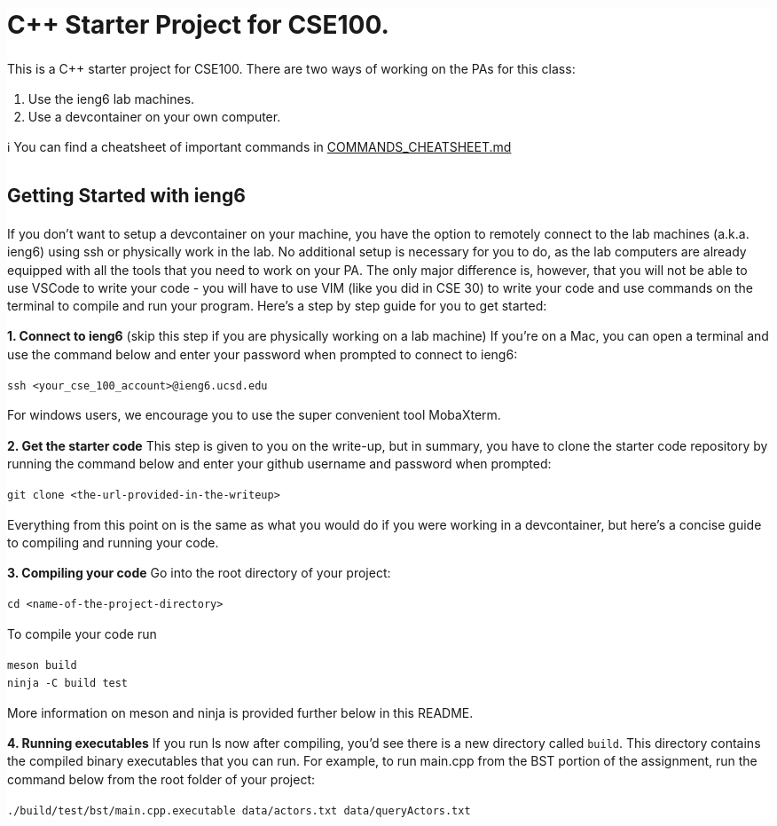 # C++ Starter Project for CSE100.
This is a C++ starter project for CSE100. There are two ways of working on the PAs for this class: 
1. Use the ieng6 lab machines. 
2. Use a devcontainer on your own computer.

ℹ️ You can find a cheatsheet of important commands in [COMMANDS_CHEATSHEET.md](COMMANDS_CHEATSHEET.md)

## Getting Started with ieng6
If you don’t want to setup a devcontainer on your machine, you have the option to remotely connect to the lab machines (a.k.a. ieng6) using ssh or physically work in the lab. No additional setup is necessary for you to do, as the lab computers are already equipped with all the tools that you need to work on your PA. The only major difference is, however, that you will not be able to use VSCode to write your code - you will have to use VIM (like you did in CSE 30) to write your code and use commands on the terminal to compile and run your program.  Here’s a step by step guide for you to get started:

**1. Connect to ieng6** (skip this step if you are physically working on a lab machine)
If you’re on a Mac, you can open a terminal and use the command below and enter your password when prompted to connect to ieng6:

`ssh <your_cse_100_account>@ieng6.ucsd.edu`

For windows users, we encourage you to use the super convenient tool MobaXterm.

**2. Get the starter code**
This step is given to you on the write-up, but in summary, you have to clone the starter code repository by running the command below and enter your github username and password when prompted:

`git clone <the-url-provided-in-the-writeup>`


Everything from this point on is the same as what you would do if you were working in a devcontainer, but here’s a concise guide to compiling and running your code. 
 
**3. Compiling your code**
Go into the root directory of your project:

`cd <name-of-the-project-directory>`

To compile your code run

```
meson build
ninja -C build test
```

More information on meson and ninja is provided further below in this README.

**4. Running executables**
If you run ls now after compiling, you’d see there is a new directory called `build`. This directory contains the compiled binary executables that you can run. For example, to run main.cpp from the BST portion of the assignment, run the command below from the root folder of your project:

`./build/test/bst/main.cpp.executable data/actors.txt data/queryActors.txt`
